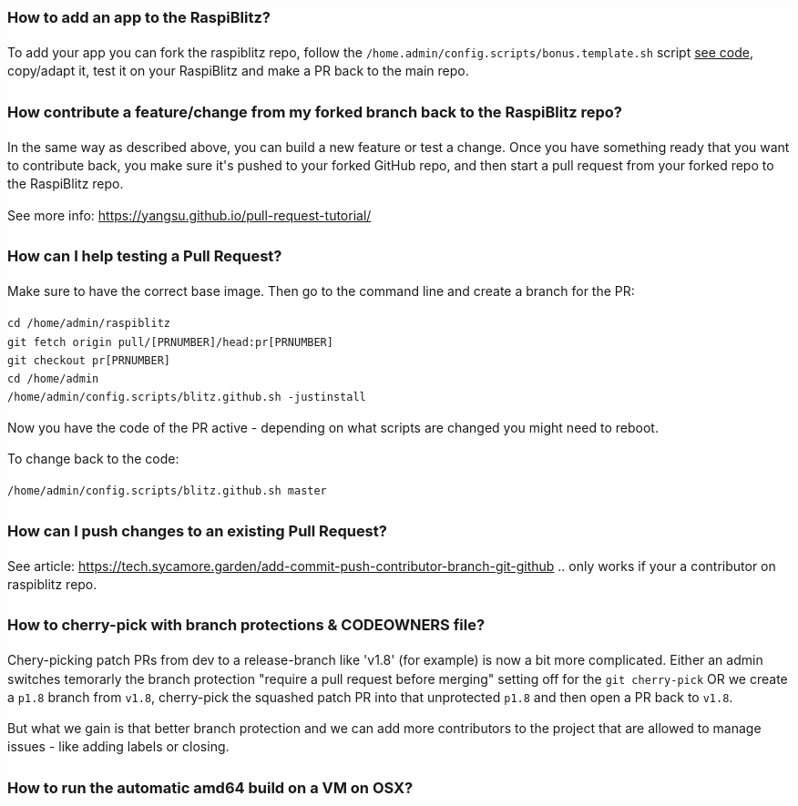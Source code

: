 ### How to add an app to the RaspiBlitz?

To add your app you can fork the raspiblitz repo, follow the `/home.admin/config.scripts/bonus.template.sh` script [see code](https://github.com/raspiblitz/raspiblitz/blob/dev/home.admin/config.scripts/bonus.template.sh), copy/adapt it, test it on your RaspiBlitz and make a PR back to the main repo.

### How contribute a feature/change from my forked branch back to the RaspiBlitz repo?

In the same way as described above, you can build a new feature or test a change. Once you have something ready that you want to contribute back, you make sure it's pushed to your forked GitHub repo, and then start a pull request from your forked repo to the RaspiBlitz repo.

See more info: https://yangsu.github.io/pull-request-tutorial/

### How can I help testing a Pull Request?

Make sure to have the correct base image.
Then go to the command line and create a branch for the PR:

```
cd /home/admin/raspiblitz
git fetch origin pull/[PRNUMBER]/head:pr[PRNUMBER]
git checkout pr[PRNUMBER]
cd /home/admin
/home/admin/config.scripts/blitz.github.sh -justinstall
```

Now you have the code of the PR active - depending on what scripts are changed you might need to reboot.

To change back to the code:
```
/home/admin/config.scripts/blitz.github.sh master
```

### How can I push changes to an existing Pull Request?

See article: https://tech.sycamore.garden/add-commit-push-contributor-branch-git-github .. only works if your a contributor on raspiblitz repo.

### How to cherry-pick with branch protections & CODEOWNERS file?

Chery-picking patch PRs from dev to a release-branch like 'v1.8' (for example) is now a bit more complicated. Either an admin switches temorarly the branch protection "require a pull request before merging" setting off for the `git cherry-pick` OR we create a `p1.8` branch from `v1.8`, cherry-pick the squashed patch PR into that unprotected `p1.8` and then open a PR back to `v1.8`.

But what we gain is that better branch protection and we can add more contributors to the project that are allowed to manage issues - like adding labels or closing.

### How to run the automatic amd64 build on a VM on OSX?
